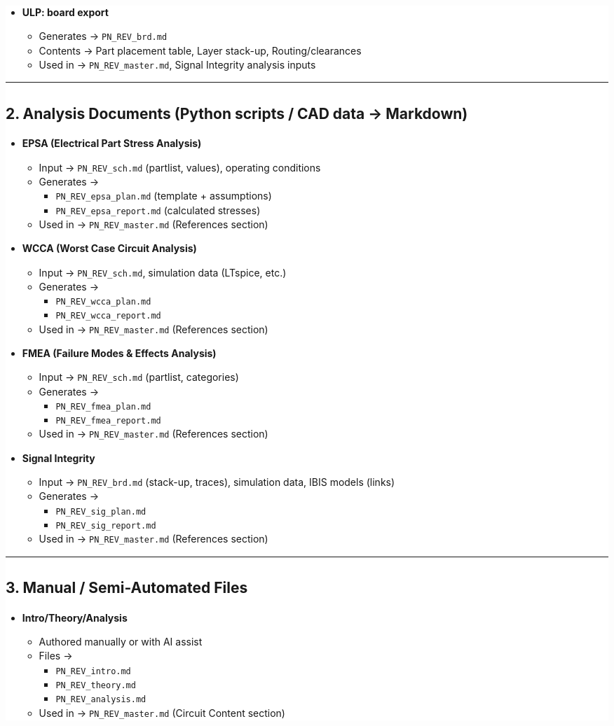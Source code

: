- **ULP: board export**
    
    - Generates → `PN_REV_brd.md`
    - Contents → Part placement table, Layer stack-up, Routing/clearances
    - Used in → `PN_REV_master.md`, Signal Integrity analysis inputs
        

---

## 2. Analysis Documents (Python scripts / CAD data → Markdown)

- **EPSA (Electrical Part Stress Analysis)**
    
    - Input → `PN_REV_sch.md` (partlist, values), operating conditions
    - Generates →
        - `PN_REV_epsa_plan.md` (template + assumptions)
        - `PN_REV_epsa_report.md` (calculated stresses)
    - Used in → `PN_REV_master.md` (References section)
        
- **WCCA (Worst Case Circuit Analysis)**
    
    - Input → `PN_REV_sch.md`, simulation data (LTspice, etc.)
    - Generates →
        - `PN_REV_wcca_plan.md`
        - `PN_REV_wcca_report.md`
    - Used in → `PN_REV_master.md` (References section)
        
- **FMEA (Failure Modes & Effects Analysis)**
    
    - Input → `PN_REV_sch.md` (partlist, categories)
    - Generates →
        - `PN_REV_fmea_plan.md`
        - `PN_REV_fmea_report.md`
    - Used in → `PN_REV_master.md` (References section)
        
- **Signal Integrity**
    
    - Input → `PN_REV_brd.md` (stack-up, traces), simulation data, IBIS models (links)
    - Generates →
        - `PN_REV_sig_plan.md`
        - `PN_REV_sig_report.md`
    - Used in → `PN_REV_master.md` (References section)
        

---

## 3. Manual / Semi-Automated Files

- **Intro/Theory/Analysis**
    
    - Authored manually or with AI assist
    - Files →
        - `PN_REV_intro.md`
        - `PN_REV_theory.md`
        - `PN_REV_analysis.md`
    - Used in → `PN_REV_master.md` (Circuit Content section)
        
